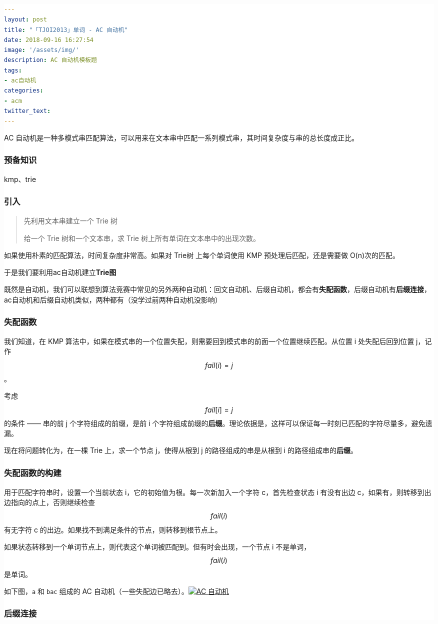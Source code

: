 ```yaml
---
layout: post
title: "「TJOI2013」单词 - AC 自动机"
date: 2018-09-16 16:27:54
image: '/assets/img/'
description: AC 自动机模板题
tags: 
- ac自动机
categories:
- acm
twitter_text:
---
```


AC 自动机是一种多模式串匹配算法，可以用来在文本串中匹配一系列模式串，其时间复杂度与串的总长度成正比。

### 预备知识

kmp、trie

### 引入

> 先利用文本串建立一个 Trie 树
>
> 给一个 Trie 树和一个文本串，求 Trie 树上所有单词在文本串中的出现次数。

如果使用朴素的匹配算法，时间复杂度非常高。如果对 Trie树 上每个单词使用 KMP 预处理后匹配，还是需要做 O(n)次的匹配。

于是我们要利用ac自动机建立**Trie图**

既然是自动机，我们可以联想到算法竞赛中常见的另外两种自动机：回文自动机、后缀自动机，都会有**失配函数**，后缀自动机有**后缀连接**，ac自动机和后缀自动机类似，两种都有（没学过前两种自动机没影响）

### 失配函数

我们知道，在 KMP 算法中，如果在模式串的一个位置失配，则需要回到模式串的前面一个位置继续匹配。从位置 i 处失配后回到位置 j，记作 $$fail(i)=j$$ 。

考虑 $$fail[i]=j$$ 的条件 —— 串的前 j 个字符组成的前缀，是前 i 个字符组成前缀的**后缀**。理论依据是，这样可以保证每一时刻已匹配的字符尽量多，避免遗漏。

现在将问题转化为，在一棵 Trie 上，求一个节点 j，使得从根到 j 的路径组成的串是从根到 i 的路径组成串的**后缀**。



### 失配函数的构建

用于匹配字符串时，设置一个当前状态 i，它的初始值为根。每一次新加入一个字符 c，首先检查状态 i 有没有出边 c，如果有，则转移到出边指向的点上，否则继续检查 $$fail(i)$$ 有无字符 c 的出边。如果找不到满足条件的节点，则转移到根节点上。

如果状态转移到一个单词节点上，则代表这个单词被匹配到。但有时会出现，一个节点 i 不是单词，$$fail(i)$$ 是单词。

如下图，`a` 和 `bac` 组成的 AC 自动机（一些失配边已略去）。[![AC 自动机](https://menci-oi.qiniu.tyhzyz.cn/acam-notes/acam2.svg)](https://menci-oi.qiniu.tyhzyz.cn/acam-notes/acam2.svg)

### 后缀连接
